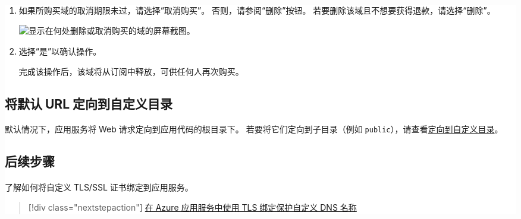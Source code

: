 1. 如果所购买域的取消期限未过，请选择“取消购买”。 否则，请参阅“删除”按钮。 若要删除该域且不想要获得退款，请选择“删除”。

    ![显示在何处删除或取消购买的域的屏幕截图。](./media/custom-dns-web-site-buydomains-web-app/dncmntask-cname-buydomains-cancel.png)

1. 选择“是”以确认操作。

    完成该操作后，该域将从订阅中释放，可供任何人再次购买。 

## <a name="direct-default-url-to-a-custom-directory"></a>将默认 URL 定向到自定义目录

默认情况下，应用服务将 Web 请求定向到应用代码的根目录下。 若要将它们定向到子目录（例如 `public`），请查看[定向到自定义目录](app-service-web-tutorial-custom-domain.md#redirect-to-a-custom-directory)。

## <a name="next-steps"></a>后续步骤

了解如何将自定义 TLS/SSL 证书绑定到应用服务。

> [!div class="nextstepaction"]
> [在 Azure 应用服务中使用 TLS 绑定保护自定义 DNS 名称](configure-ssl-bindings.md)
